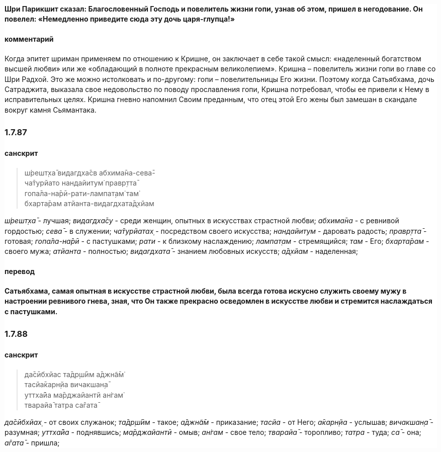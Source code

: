 **Шри Парикшит сказал: Благословенный Господь и повелитель жизни гопи, узнав об этом, пришел в негодование. Он повелел: «Немедленно приведите сюда эту дочь царя-глупца!»**

#### комментарий

Когда эпитет шриман применяем по отношению к Кришне, он заключает в себе такой смысл: «наделенный богатством высшей любви» или же «обладающий в полноте прекрасным великолепием». Кришна – повелитель жизни гопи во главе со Шри Радхой. Это же можно истолковать и по-другому: гопи – повелительницы Его жизни. Поэтому когда Сатьябхама, дочь Сатраджита, выказала свое недовольство по поводу прославления гопи, Кришна потребовал, чтобы ее привели к Нему в исправительных целях. Кришна гневно напомнил Своим преданным, что отец этой Его жены был замешан в скандале вокруг камня Сьямантака.

### 1.7.87

#### санскрит

> ш́решт̣ха̄ видагдха̄св абхима̄на-сева̄-<br/>
> ча̄турйато нандайитум̇ правр̣тта̄<br/>
> гопа̄ла-на̄рӣ-рати-лампат̣ам̇ там̇<br/>
> бхарта̄рам атйанта-видагдхата̄д̣хйам

_ш́решт̣ха̄_ - лучшая;
_видагдха̄су_ - среди женщин, опытных в искусствах страстной любви;
_абхима̄на_ - с ревнивой гордостью;
_сева̄_ - в служении;
_ча̄турйатах̣_ - посредством своего искусства;
_нандайитум_ - даровать радость;
_правр̣тта̄_ - готовая;
_гопа̄ла-на̄рӣ_ - с пастушками;
_рати_ - к близкому наслаждению;
_лампат̣ам_ - стремящийся;
_там_ - Его;
_бхарта̄рам_ - своего мужа;
_атйанта_ - полностью;
_видагдхата̄_ - знанием любовных искусств;
_а̄д̣хйам_ - наделенная;

#### перевод

**Сатьябхама, самая опытная в искусстве страстной любви, была всегда готова искусно служить своему мужу в настроении ревнивого гнева, зная, что Он также прекрасно осведомлен в искусстве любви и стремится наслаждаться с пастушками.**

### 1.7.88

#### санскрит

> да̄сӣбхйас та̄др̣ш́ӣм а̄джн̃а̄м̇<br/>
> тасйа̄карн̣йа вичакшан̣а̄<br/>
> уттха̄йа ма̄рджайантй ан̇гам̇<br/>
> тварайа̄ татра са̄гата̄

_да̄сӣбхйах̣_ - от своих служанок;
_та̄др̣ш́ӣм_ - такое;
_а̄джн̃а̄м_ - приказание;
_тасйа_ - от Него;
_а̄карн̣йа_ - услышав;
_вичакшан̣а̄_ - разумная;
_уттха̄йа_ - поднявшись;
_ма̄рджайантӣ_ - омыв;
_ан̇гам_ - свое тело;
_тварайа̄_ - торопливо;
_татра_ - туда;
_са̄_ - она;
_а̄гата̄_ - пришла;
